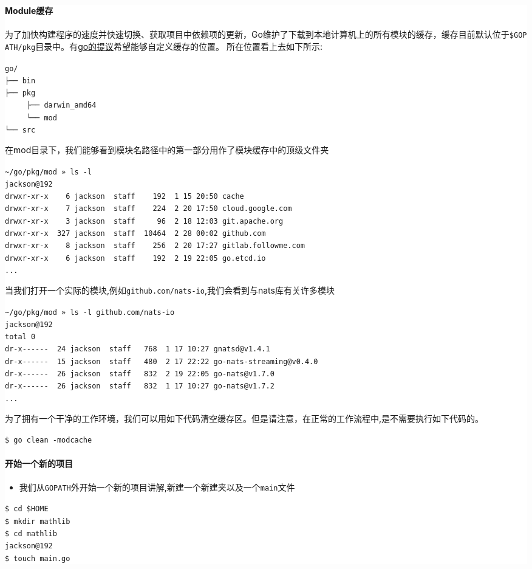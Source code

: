 #### Module缓存
为了加快构建程序的速度并快速切换、获取项目中依赖项的更新，Go维护了下载到本地计算机上的所有模块的缓存，缓存目前默认位于`$GOPATH/pkg`目录中。有[go的提议](https://github.com/golang/go/issues/34527)希望能够自定义缓存的位置。
所在位置看上去如下所示:
```
go/
├── bin
├── pkg
     ├── darwin_amd64
     └── mod
└── src

```

在mod目录下，我们能够看到模块名路径中的第一部分用作了模块缓存中的顶级文件夹
```
~/go/pkg/mod » ls -l                                                                                                                                                                                jackson@192
drwxr-xr-x    6 jackson  staff    192  1 15 20:50 cache
drwxr-xr-x    7 jackson  staff    224  2 20 17:50 cloud.google.com
drwxr-xr-x    3 jackson  staff     96  2 18 12:03 git.apache.org
drwxr-xr-x  327 jackson  staff  10464  2 28 00:02 github.com
drwxr-xr-x    8 jackson  staff    256  2 20 17:27 gitlab.followme.com
drwxr-xr-x    6 jackson  staff    192  2 19 22:05 go.etcd.io
...
```
当我们打开一个实际的模块,例如`github.com/nats-io`,我们会看到与nats库有关许多模块
```
~/go/pkg/mod » ls -l github.com/nats-io                                                                                                                                                             jackson@192
total 0
dr-x------  24 jackson  staff   768  1 17 10:27 gnatsd@v1.4.1
dr-x------  15 jackson  staff   480  2 17 22:22 go-nats-streaming@v0.4.0
dr-x------  26 jackson  staff   832  2 19 22:05 go-nats@v1.7.0
dr-x------  26 jackson  staff   832  1 17 10:27 go-nats@v1.7.2
...
```
为了拥有一个干净的工作环境，我们可以用如下代码清空缓存区。但是请注意，在正常的工作流程中,是不需要执行如下代码的。
```
$ go clean -modcache
```

#### 开始一个新的项目
* 我们从`GOPATH`外开始一个新的项目讲解,新建一个新建夹以及一个`main`文件

```
$ cd $HOME
$ mkdir mathlib
$ cd mathlib                                                                                                                                                                                 jackson@192
$ touch main.go
```
